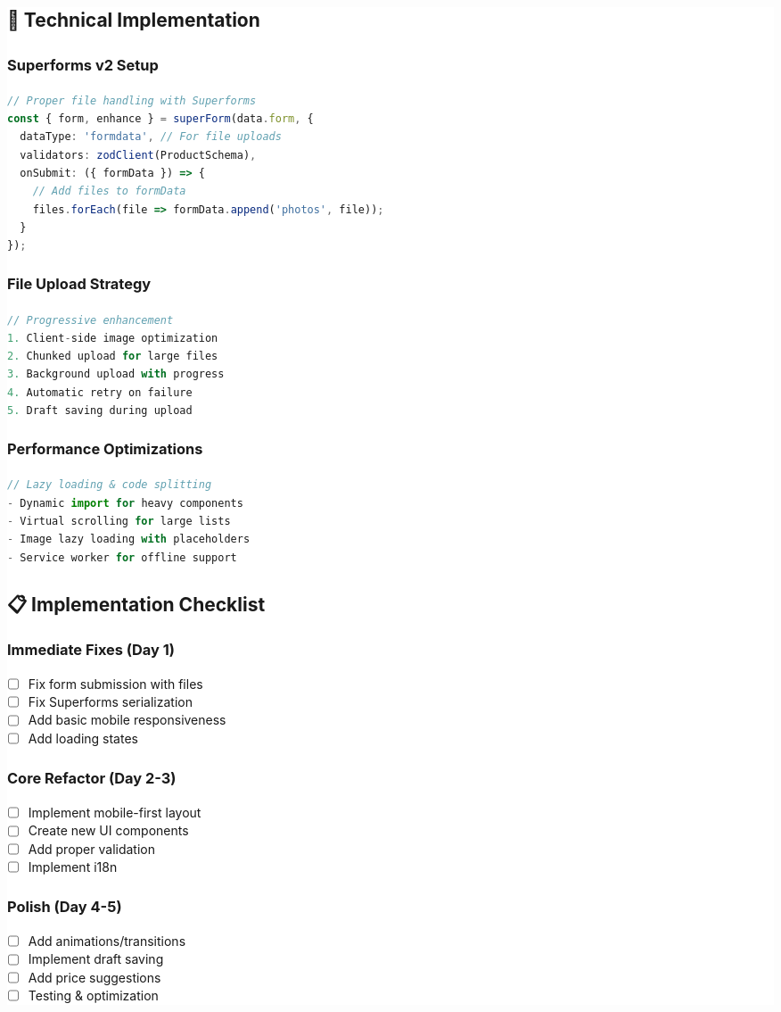 ## 🔧 Technical Implementation

### Superforms v2 Setup
```typescript
// Proper file handling with Superforms
const { form, enhance } = superForm(data.form, {
  dataType: 'formdata', // For file uploads
  validators: zodClient(ProductSchema),
  onSubmit: ({ formData }) => {
    // Add files to formData
    files.forEach(file => formData.append('photos', file));
  }
});
```

### File Upload Strategy
```typescript
// Progressive enhancement
1. Client-side image optimization
2. Chunked upload for large files
3. Background upload with progress
4. Automatic retry on failure
5. Draft saving during upload
```

### Performance Optimizations
```typescript
// Lazy loading & code splitting
- Dynamic import for heavy components
- Virtual scrolling for large lists
- Image lazy loading with placeholders
- Service worker for offline support
```

## 📋 Implementation Checklist

### Immediate Fixes (Day 1)
- [ ] Fix form submission with files
- [ ] Fix Superforms serialization
- [ ] Add basic mobile responsiveness
- [ ] Add loading states

### Core Refactor (Day 2-3)
- [ ] Implement mobile-first layout
- [ ] Create new UI components
- [ ] Add proper validation
- [ ] Implement i18n

### Polish (Day 4-5)
- [ ] Add animations/transitions
- [ ] Implement draft saving
- [ ] Add price suggestions
- [ ] Testing & optimization
